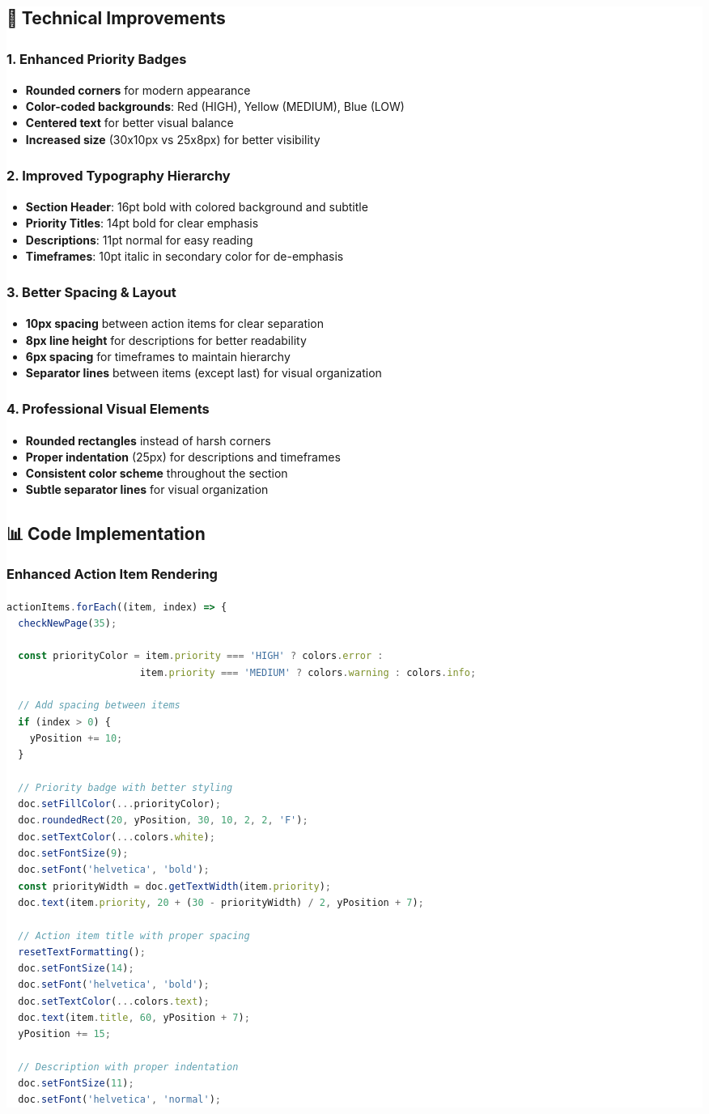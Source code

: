## 🔧 Technical Improvements

### 1. **Enhanced Priority Badges**
- **Rounded corners** for modern appearance
- **Color-coded backgrounds**: Red (HIGH), Yellow (MEDIUM), Blue (LOW)
- **Centered text** for better visual balance
- **Increased size** (30x10px vs 25x8px) for better visibility

### 2. **Improved Typography Hierarchy**
- **Section Header**: 16pt bold with colored background and subtitle
- **Priority Titles**: 14pt bold for clear emphasis
- **Descriptions**: 11pt normal for easy reading
- **Timeframes**: 10pt italic in secondary color for de-emphasis

### 3. **Better Spacing & Layout**
- **10px spacing** between action items for clear separation
- **8px line height** for descriptions for better readability
- **6px spacing** for timeframes to maintain hierarchy
- **Separator lines** between items (except last) for visual organization

### 4. **Professional Visual Elements**
- **Rounded rectangles** instead of harsh corners
- **Proper indentation** (25px) for descriptions and timeframes
- **Consistent color scheme** throughout the section
- **Subtle separator lines** for visual organization

## 📊 Code Implementation

### Enhanced Action Item Rendering
```typescript
actionItems.forEach((item, index) => {
  checkNewPage(35);
  
  const priorityColor = item.priority === 'HIGH' ? colors.error :
                       item.priority === 'MEDIUM' ? colors.warning : colors.info;
  
  // Add spacing between items
  if (index > 0) {
    yPosition += 10;
  }
  
  // Priority badge with better styling
  doc.setFillColor(...priorityColor);
  doc.roundedRect(20, yPosition, 30, 10, 2, 2, 'F');
  doc.setTextColor(...colors.white);
  doc.setFontSize(9);
  doc.setFont('helvetica', 'bold');
  const priorityWidth = doc.getTextWidth(item.priority);
  doc.text(item.priority, 20 + (30 - priorityWidth) / 2, yPosition + 7);
  
  // Action item title with proper spacing
  resetTextFormatting();
  doc.setFontSize(14);
  doc.setFont('helvetica', 'bold');
  doc.setTextColor(...colors.text);
  doc.text(item.title, 60, yPosition + 7);
  yPosition += 15;
  
  // Description with proper indentation
  doc.setFontSize(11);
  doc.setFont('helvetica', 'normal');
```